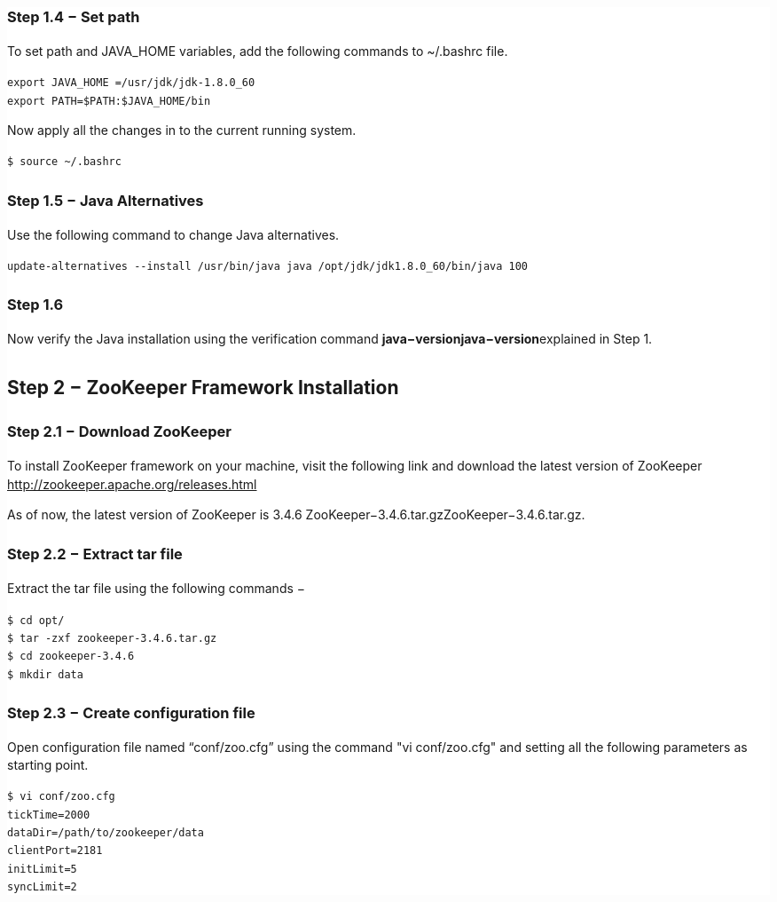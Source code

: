 ### Step 1.4 − Set path

To set path and JAVA_HOME variables, add the following commands to ~/.bashrc file.

```
export JAVA_HOME =/usr/jdk/jdk-1.8.0_60
export PATH=$PATH:$JAVA_HOME/bin
```

Now apply all the changes in to the current running system.

```
$ source ~/.bashrc
```

### Step 1.5 − Java Alternatives

Use the following command to change Java alternatives.

```
update-alternatives --install /usr/bin/java java /opt/jdk/jdk1.8.0_60/bin/java 100
```

### Step 1.6

Now verify the Java installation using the verification command **java−versionjava−version**explained in Step 1.

## Step 2 − ZooKeeper Framework Installation

### Step 2.1 − Download ZooKeeper

To install ZooKeeper framework on your machine, visit the following link and download the latest version of ZooKeeper <http://zookeeper.apache.org/releases.html>

As of now, the latest version of ZooKeeper is 3.4.6 ZooKeeper−3.4.6.tar.gzZooKeeper−3.4.6.tar.gz.

### Step 2.2 − Extract tar file

Extract the tar file using the following commands −

```
$ cd opt/
$ tar -zxf zookeeper-3.4.6.tar.gz
$ cd zookeeper-3.4.6
$ mkdir data
```

### Step 2.3 − Create configuration file

Open configuration file named “conf/zoo.cfg” using the command "vi conf/zoo.cfg" and setting all the following parameters as starting point.

```
$ vi conf/zoo.cfg
tickTime=2000
dataDir=/path/to/zookeeper/data
clientPort=2181
initLimit=5
syncLimit=2
```
